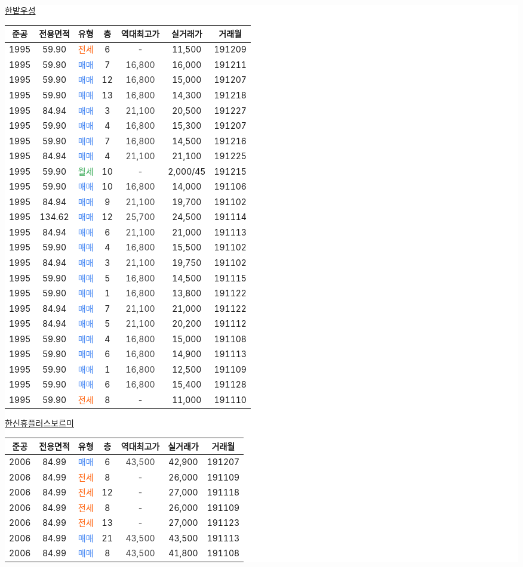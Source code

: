 [한밭우성](https://search.naver.com/search.naver?query=%EB%8C%80%EC%A0%84%EA%B4%91%EC%97%AD%EC%8B%9C+%EC%A4%91%EA%B5%AC+%EB%AC%B8%ED%99%94%EB%8F%99+%ED%95%9C%EB%B0%AD%EC%9A%B0%EC%84%B1)

|준공|전용면적|유형|층|역대최고가|실거래가|거래월|
|:---:|:---:|:---:|:---:|:---:|:---:|:---:|
|1995|59.90|<span style="color:#ff5a00">전세</span>|6|<span style="color:#444444">-</span>|11,500|191209|
|1995|59.90|<span style="color:#4285f3">매매</span>|7|<span style="color:#444444">16,800</span>|16,000|191211|
|1995|59.90|<span style="color:#4285f3">매매</span>|12|<span style="color:#444444">16,800</span>|15,000|191207|
|1995|59.90|<span style="color:#4285f3">매매</span>|13|<span style="color:#444444">16,800</span>|14,300|191218|
|1995|84.94|<span style="color:#4285f3">매매</span>|3|<span style="color:#444444">21,100</span>|20,500|191227|
|1995|59.90|<span style="color:#4285f3">매매</span>|4|<span style="color:#444444">16,800</span>|15,300|191207|
|1995|59.90|<span style="color:#4285f3">매매</span>|7|<span style="color:#444444">16,800</span>|14,500|191216|
|1995|84.94|<span style="color:#4285f3">매매</span>|4|<span style="color:#444444">21,100</span>|21,100|191225|
|1995|59.90|<span style="color:#34a853">월세</span>|10|<span style="color:#444444">-</span>|2,000/45|191215|
|1995|59.90|<span style="color:#4285f3">매매</span>|10|<span style="color:#444444">16,800</span>|14,000|191106|
|1995|84.94|<span style="color:#4285f3">매매</span>|9|<span style="color:#444444">21,100</span>|19,700|191102|
|1995|134.62|<span style="color:#4285f3">매매</span>|12|<span style="color:#444444">25,700</span>|24,500|191114|
|1995|84.94|<span style="color:#4285f3">매매</span>|6|<span style="color:#444444">21,100</span>|21,000|191113|
|1995|59.90|<span style="color:#4285f3">매매</span>|4|<span style="color:#444444">16,800</span>|15,500|191102|
|1995|84.94|<span style="color:#4285f3">매매</span>|3|<span style="color:#444444">21,100</span>|19,750|191102|
|1995|59.90|<span style="color:#4285f3">매매</span>|5|<span style="color:#444444">16,800</span>|14,500|191115|
|1995|59.90|<span style="color:#4285f3">매매</span>|1|<span style="color:#444444">16,800</span>|13,800|191122|
|1995|84.94|<span style="color:#4285f3">매매</span>|7|<span style="color:#444444">21,100</span>|21,000|191122|
|1995|84.94|<span style="color:#4285f3">매매</span>|5|<span style="color:#444444">21,100</span>|20,200|191112|
|1995|59.90|<span style="color:#4285f3">매매</span>|4|<span style="color:#444444">16,800</span>|15,000|191108|
|1995|59.90|<span style="color:#4285f3">매매</span>|6|<span style="color:#444444">16,800</span>|14,900|191113|
|1995|59.90|<span style="color:#4285f3">매매</span>|1|<span style="color:#444444">16,800</span>|12,500|191109|
|1995|59.90|<span style="color:#4285f3">매매</span>|6|<span style="color:#444444">16,800</span>|15,400|191128|
|1995|59.90|<span style="color:#ff5a00">전세</span>|8|<span style="color:#444444">-</span>|11,000|191110|

[한신휴플러스보르미](https://search.naver.com/search.naver?query=%EB%8C%80%EC%A0%84%EA%B4%91%EC%97%AD%EC%8B%9C+%EC%A4%91%EA%B5%AC+%EB%AC%B8%ED%99%94%EB%8F%99+%ED%95%9C%EC%8B%A0%ED%9C%B4%ED%94%8C%EB%9F%AC%EC%8A%A4%EB%B3%B4%EB%A5%B4%EB%AF%B8)

|준공|전용면적|유형|층|역대최고가|실거래가|거래월|
|:---:|:---:|:---:|:---:|:---:|:---:|:---:|
|2006|84.99|<span style="color:#4285f3">매매</span>|6|<span style="color:#444444">43,500</span>|42,900|191207|
|2006|84.99|<span style="color:#ff5a00">전세</span>|8|<span style="color:#444444">-</span>|26,000|191109|
|2006|84.99|<span style="color:#ff5a00">전세</span>|12|<span style="color:#444444">-</span>|27,000|191118|
|2006|84.99|<span style="color:#ff5a00">전세</span>|8|<span style="color:#444444">-</span>|26,000|191109|
|2006|84.99|<span style="color:#ff5a00">전세</span>|13|<span style="color:#444444">-</span>|27,000|191123|
|2006|84.99|<span style="color:#4285f3">매매</span>|21|<span style="color:#444444">43,500</span>|43,500|191113|
|2006|84.99|<span style="color:#4285f3">매매</span>|8|<span style="color:#444444">43,500</span>|41,800|191108|
